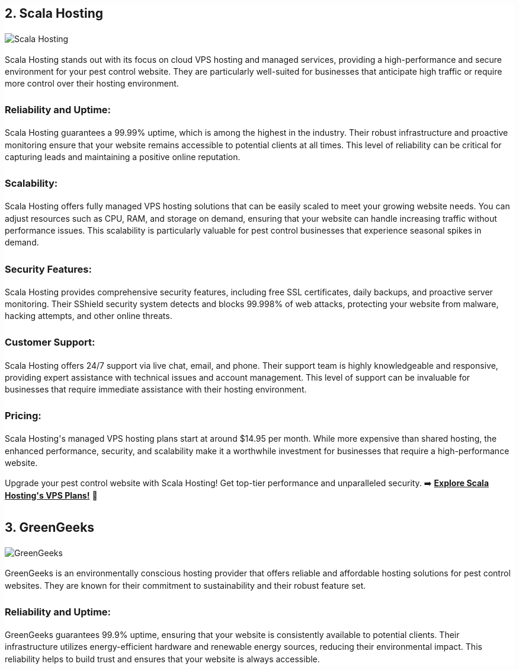 ## 2. Scala Hosting

![Scala Hosting](https://i.imgur.com/uJ5JIK3.png "Scala Web Hosting")

Scala Hosting stands out with its focus on cloud VPS hosting and managed services, providing a high-performance and secure environment for your pest control website. They are particularly well-suited for businesses that anticipate high traffic or require more control over their hosting environment.

### Reliability and Uptime:
Scala Hosting guarantees a 99.99% uptime, which is among the highest in the industry. Their robust infrastructure and proactive monitoring ensure that your website remains accessible to potential clients at all times. This level of reliability can be critical for capturing leads and maintaining a positive online reputation.

### Scalability:
Scala Hosting offers fully managed VPS hosting solutions that can be easily scaled to meet your growing website needs. You can adjust resources such as CPU, RAM, and storage on demand, ensuring that your website can handle increasing traffic without performance issues. This scalability is particularly valuable for pest control businesses that experience seasonal spikes in demand.

### Security Features:
Scala Hosting provides comprehensive security features, including free SSL certificates, daily backups, and proactive server monitoring. Their SShield security system detects and blocks 99.998% of web attacks, protecting your website from malware, hacking attempts, and other online threats.

### Customer Support:
Scala Hosting offers 24/7 support via live chat, email, and phone. Their support team is highly knowledgeable and responsive, providing expert assistance with technical issues and account management. This level of support can be invaluable for businesses that require immediate assistance with their hosting environment.

### Pricing:
Scala Hosting's managed VPS hosting plans start at around $14.95 per month. While more expensive than shared hosting, the enhanced performance, security, and scalability make it a worthwhile investment for businesses that require a high-performance website.

Upgrade your pest control website with Scala Hosting! Get top-tier performance and unparalleled security. ➡️ [**Explore Scala Hosting's VPS Plans!**](https://snipitx.com/scala-jy) 🚀

## 3. GreenGeeks

![GreenGeeks](https://i.imgur.com/eEwuntu.jpg "GreenGeeks Hosting")

GreenGeeks is an environmentally conscious hosting provider that offers reliable and affordable hosting solutions for pest control websites. They are known for their commitment to sustainability and their robust feature set.

### Reliability and Uptime:
GreenGeeks guarantees 99.9% uptime, ensuring that your website is consistently available to potential clients. Their infrastructure utilizes energy-efficient hardware and renewable energy sources, reducing their environmental impact. This reliability helps to build trust and ensures that your website is always accessible.
